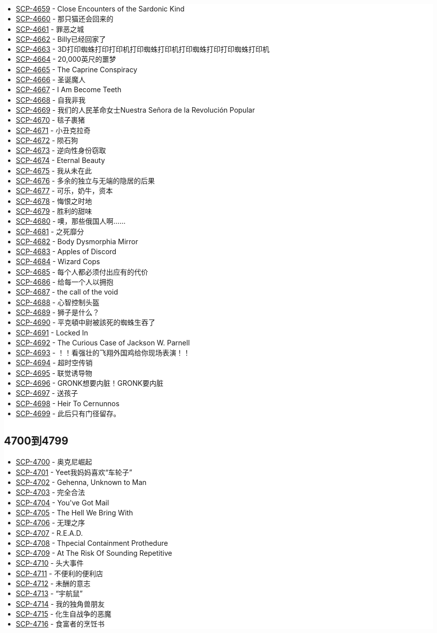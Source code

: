 - [SCP-4659](https://scp-wiki-cn.wikidot.com/scp-4659) - Close Encounters of the Sardonic Kind
- [SCP-4660](https://scp-wiki-cn.wikidot.com/scp-4660) - 那只猫还会回来的
- [SCP-4661](https://scp-wiki-cn.wikidot.com/scp-4661) - 罪恶之城
- [SCP-4662](https://scp-wiki-cn.wikidot.com/scp-4662) - Billy已经回家了
- [SCP-4663](https://scp-wiki-cn.wikidot.com/scp-4663) - 3D打印蜘蛛打印打印机打印蜘蛛打印机打印蜘蛛打印打印蜘蛛打印机
- [SCP-4664](https://scp-wiki-cn.wikidot.com/scp-4664) - 20,000英尺的噩梦
- [SCP-4665](https://scp-wiki-cn.wikidot.com/scp-4665) - The Caprine Conspiracy
- [SCP-4666](https://scp-wiki-cn.wikidot.com/scp-4666) - 圣诞魔人
- [SCP-4667](https://scp-wiki-cn.wikidot.com/scp-4667) - I Am Become Teeth
- [SCP-4668](https://scp-wiki-cn.wikidot.com/scp-4668) - 自我非我
- [SCP-4669](https://scp-wiki-cn.wikidot.com/scp-4669) - 我们的人民革命女士Nuestra Señora de la Revolución Popular
- [SCP-4670](https://scp-wiki-cn.wikidot.com/scp-4670) - 毯子裹猪
- [SCP-4671](https://scp-wiki-cn.wikidot.com/scp-4671) - 小丑克拉奇
- [SCP-4672](https://scp-wiki-cn.wikidot.com/scp-4672) - 陨石狗
- [SCP-4673](https://scp-wiki-cn.wikidot.com/scp-4673) - 逆向性身份窃取
- [SCP-4674](https://scp-wiki-cn.wikidot.com/scp-4674) - Eternal Beauty
- [SCP-4675](https://scp-wiki-cn.wikidot.com/scp-4675) - 我从未在此
- [SCP-4676](https://scp-wiki-cn.wikidot.com/scp-4676) - 多余的独立与无端的隐居的后果
- [SCP-4677](https://scp-wiki-cn.wikidot.com/scp-4677) - 可乐，奶牛，资本
- [SCP-4678](https://scp-wiki-cn.wikidot.com/scp-4678) - 悔恨之时地
- [SCP-4679](https://scp-wiki-cn.wikidot.com/scp-4679) - 胜利的甜味
- [SCP-4680](https://scp-wiki-cn.wikidot.com/scp-4680) - 噢，那些俄国人啊……
- [SCP-4681](https://scp-wiki-cn.wikidot.com/scp-4681) - 之死靡分
- [SCP-4682](https://scp-wiki-cn.wikidot.com/scp-4682) - Body Dysmorphia Mirror
- [SCP-4683](https://scp-wiki-cn.wikidot.com/scp-4683) - Apples of Discord
- [SCP-4684](https://scp-wiki-cn.wikidot.com/scp-4684) - Wizard Cops
- [SCP-4685](https://scp-wiki-cn.wikidot.com/scp-4685) - 每个人都必须付出应有的代价
- [SCP-4686](https://scp-wiki-cn.wikidot.com/scp-4686) - 给每一个人以拥抱
- [SCP-4687](https://scp-wiki-cn.wikidot.com/scp-4687) - the call of the void
- [SCP-4688](https://scp-wiki-cn.wikidot.com/scp-4688) - 心智控制头盔
- [SCP-4689](https://scp-wiki-cn.wikidot.com/scp-4689) - 狮子是什么？
- [SCP-4690](https://scp-wiki-cn.wikidot.com/scp-4690) - 平克頓中尉被該死的蜘蛛生吞了
- [SCP-4691](https://scp-wiki-cn.wikidot.com/scp-4691) - Locked In
- [SCP-4692](https://scp-wiki-cn.wikidot.com/scp-4692) - The Curious Case of Jackson W. Parnell
- [SCP-4693](https://scp-wiki-cn.wikidot.com/scp-4693) - ！！看强壮的飞翔外国鸡给你现场表演！！
- [SCP-4694](https://scp-wiki-cn.wikidot.com/scp-4694) - 超时空传销
- [SCP-4695](https://scp-wiki-cn.wikidot.com/scp-4695) - 联觉诱导物
- [SCP-4696](https://scp-wiki-cn.wikidot.com/scp-4696) - GRONK想要内脏！GRONK要内脏
- [SCP-4697](https://scp-wiki-cn.wikidot.com/scp-4697) - 送孩子
- [SCP-4698](https://scp-wiki-cn.wikidot.com/scp-4698) - Heir To Cernunnos
- [SCP-4699](https://scp-wiki-cn.wikidot.com/scp-4699) - 此后只有门径留存。



## 4700到4799

- [SCP-4700](https://scp-wiki-cn.wikidot.com/scp-4700) - 奥克尼崛起
- [SCP-4701](https://scp-wiki-cn.wikidot.com/scp-4701) - Yeet我妈妈喜欢“车轮子”
- [SCP-4702](https://scp-wiki-cn.wikidot.com/scp-4702) - Gehenna, Unknown to Man
- [SCP-4703](https://scp-wiki-cn.wikidot.com/scp-4703) - 完全合法
- [SCP-4704](https://scp-wiki-cn.wikidot.com/scp-4704) - You've Got Mail
- [SCP-4705](https://scp-wiki-cn.wikidot.com/scp-4705) - The Hell We Bring With
- [SCP-4706](https://scp-wiki-cn.wikidot.com/scp-4706) - 无理之序
- [SCP-4707](https://scp-wiki-cn.wikidot.com/scp-4707) - R.E.A.D.
- [SCP-4708](https://scp-wiki-cn.wikidot.com/scp-4708) - Thpecial Containment Prothedure
- [SCP-4709](https://scp-wiki-cn.wikidot.com/scp-4709) - At The Risk Of Sounding Repetitive
- [SCP-4710](https://scp-wiki-cn.wikidot.com/scp-4710) - 头大事件
- [SCP-4711](https://scp-wiki-cn.wikidot.com/scp-4711) - 不便利的便利店
- [SCP-4712](https://scp-wiki-cn.wikidot.com/scp-4712) - 未酬的意志
- [SCP-4713](https://scp-wiki-cn.wikidot.com/scp-4713) - “宇航鼠”
- [SCP-4714](https://scp-wiki-cn.wikidot.com/scp-4714) - 我的独角兽朋友
- [SCP-4715](https://scp-wiki-cn.wikidot.com/scp-4715) - 化生自战争的恶魔
- [SCP-4716](https://scp-wiki-cn.wikidot.com/scp-4716) - 食富者的烹饪书
